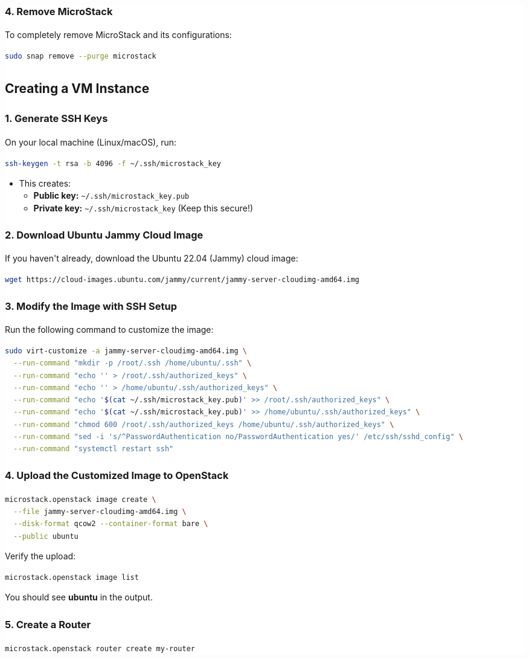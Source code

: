 ### 4. Remove MicroStack
To completely remove MicroStack and its configurations:
```bash
sudo snap remove --purge microstack
```

## Creating a VM Instance

### 1. Generate SSH Keys  
On your local machine (Linux/macOS), run:  
```bash
ssh-keygen -t rsa -b 4096 -f ~/.ssh/microstack_key
```
- This creates:
  - **Public key:** `~/.ssh/microstack_key.pub`
  - **Private key:** `~/.ssh/microstack_key` (Keep this secure!)

### 2. Download Ubuntu Jammy Cloud Image  
If you haven't already, download the Ubuntu 22.04 (Jammy) cloud image:  
```bash
wget https://cloud-images.ubuntu.com/jammy/current/jammy-server-cloudimg-amd64.img
```

### 3. Modify the Image with SSH Setup  
Run the following command to customize the image:  
```bash
sudo virt-customize -a jammy-server-cloudimg-amd64.img \
  --run-command "mkdir -p /root/.ssh /home/ubuntu/.ssh" \
  --run-command "echo '' > /root/.ssh/authorized_keys" \
  --run-command "echo '' > /home/ubuntu/.ssh/authorized_keys" \
  --run-command "echo '$(cat ~/.ssh/microstack_key.pub)' >> /root/.ssh/authorized_keys" \
  --run-command "echo '$(cat ~/.ssh/microstack_key.pub)' >> /home/ubuntu/.ssh/authorized_keys" \
  --run-command "chmod 600 /root/.ssh/authorized_keys /home/ubuntu/.ssh/authorized_keys" \
  --run-command "sed -i 's/^PasswordAuthentication no/PasswordAuthentication yes/' /etc/ssh/sshd_config" \
  --run-command "systemctl restart ssh"
```

### 4. Upload the Customized Image to OpenStack
```bash
microstack.openstack image create \
  --file jammy-server-cloudimg-amd64.img \
  --disk-format qcow2 --container-format bare \
  --public ubuntu
```
Verify the upload:
```bash
microstack.openstack image list
```
You should see **ubuntu** in the output.

### 5. Create a Router
```bash
microstack.openstack router create my-router
```
